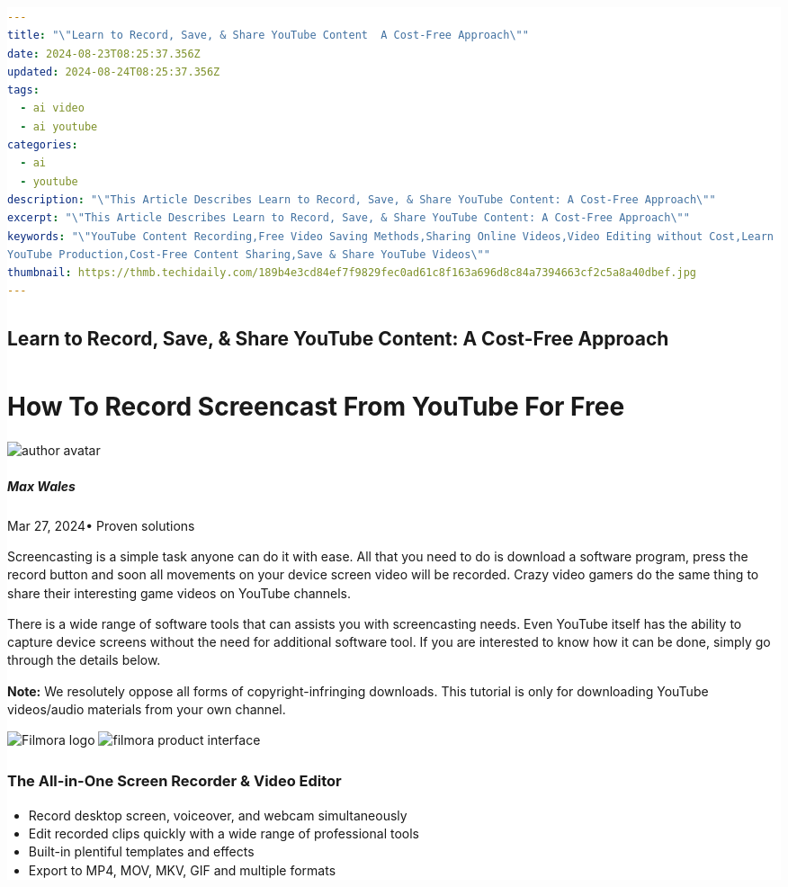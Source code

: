 ```yaml
---
title: "\"Learn to Record, Save, & Share YouTube Content  A Cost-Free Approach\""
date: 2024-08-23T08:25:37.356Z
updated: 2024-08-24T08:25:37.356Z
tags:
  - ai video
  - ai youtube
categories:
  - ai
  - youtube
description: "\"This Article Describes Learn to Record, Save, & Share YouTube Content: A Cost-Free Approach\""
excerpt: "\"This Article Describes Learn to Record, Save, & Share YouTube Content: A Cost-Free Approach\""
keywords: "\"YouTube Content Recording,Free Video Saving Methods,Sharing Online Videos,Video Editing without Cost,Learn YouTube Production,Cost-Free Content Sharing,Save & Share YouTube Videos\""
thumbnail: https://thmb.techidaily.com/189b4e3cd84ef7f9829fec0ad61c8f163a696d8c84a7394663cf2c5a8a40dbef.jpg
---
```


## Learn to Record, Save, & Share YouTube Content: A Cost-Free Approach

# How To Record Screencast From YouTube For Free

![author avatar](https://images.wondershare.com/filmora/article-images/max-wales-author.jpg)

##### Max Wales

 Mar 27, 2024• Proven solutions

Screencasting is a simple task anyone can do it with ease. All that you need to do is download a software program, press the record button and soon all movements on your device screen video will be recorded. Crazy video gamers do the same thing to share their interesting game videos on YouTube channels.

There is a wide range of software tools that can assists you with screencasting needs. Even YouTube itself has the ability to capture device screens without the need for additional software tool. If you are interested to know how it can be done, simply go through the details below.

**Note:** We resolutely oppose all forms of copyright-infringing downloads. This tutorial is only for downloading YouTube videos/audio materials from your own channel.

![Filmora logo](https://images.wondershare.com/filmora/logo_icon/wondershare-filmora-logo-horizontal.png) ![filmora product interface](https://images.wondershare.com/filmora/images/common/filmora-product-banner.png)

### The All-in-One Screen Recorder & Video Editor

* Record desktop screen, voiceover, and webcam simultaneously
* Edit recorded clips quickly with a wide range of professional tools
* Built-in plentiful templates and effects
* Export to MP4, MOV, MKV, GIF and multiple formats
